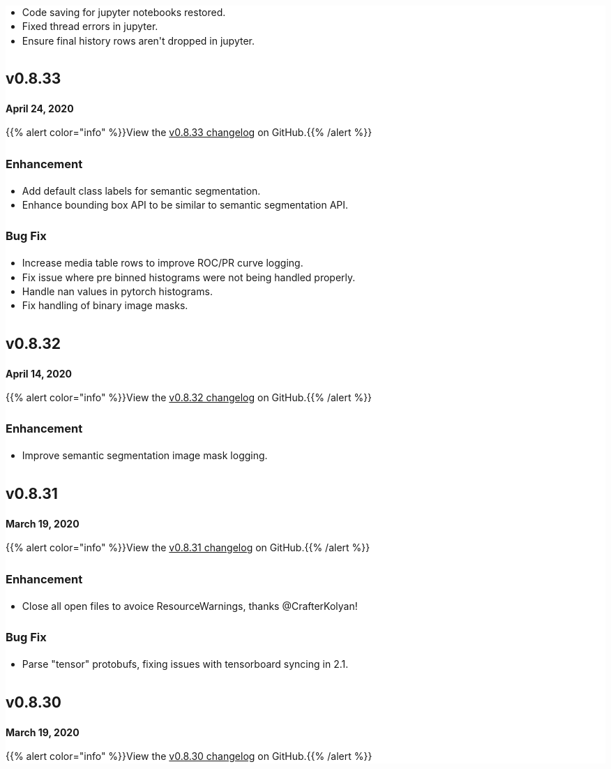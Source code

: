 - Code saving for jupyter notebooks restored.
- Fixed thread errors in jupyter.
- Ensure final history rows aren't dropped in jupyter.

## v0.8.33
**April 24, 2020**

{{% alert color="info" %}}View the [v0.8.33 changelog](https://github.com/wandb/wandb/releases/tag/v0.8.33) on GitHub.{{% /alert %}}

### Enhancement

- Add default class labels for semantic segmentation.
- Enhance bounding box API to be similar to semantic segmentation API.

### Bug Fix

- Increase media table rows to improve ROC/PR curve logging.
- Fix issue where pre binned histograms were not being handled properly.
- Handle nan values in pytorch histograms.
- Fix handling of binary image masks.

## v0.8.32
**April 14, 2020**

{{% alert color="info" %}}View the [v0.8.32 changelog](https://github.com/wandb/wandb/releases/tag/v0.8.32) on GitHub.{{% /alert %}}

### Enhancement

- Improve semantic segmentation image mask logging.

## v0.8.31
**March 19, 2020**

{{% alert color="info" %}}View the [v0.8.31 changelog](https://github.com/wandb/wandb/releases/tag/v0.8.31) on GitHub.{{% /alert %}}

### Enhancement

- Close all open files to avoice ResourceWarnings, thanks @CrafterKolyan!

### Bug Fix

- Parse "tensor" protobufs, fixing issues with tensorboard syncing in 2.1.

## v0.8.30
**March 19, 2020**

{{% alert color="info" %}}View the [v0.8.30 changelog](https://github.com/wandb/wandb/releases/tag/v0.8.30) on GitHub.{{% /alert %}}
